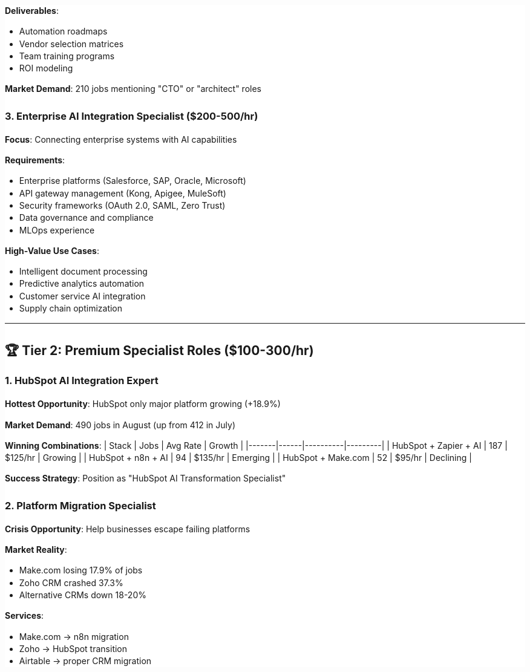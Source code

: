 **Deliverables**:
- Automation roadmaps
- Vendor selection matrices
- Team training programs
- ROI modeling

**Market Demand**: 210 jobs mentioning "CTO" or "architect" roles

### 3. Enterprise AI Integration Specialist ($200-500/hr)
**Focus**: Connecting enterprise systems with AI capabilities

**Requirements**:
- Enterprise platforms (Salesforce, SAP, Oracle, Microsoft)
- API gateway management (Kong, Apigee, MuleSoft)
- Security frameworks (OAuth 2.0, SAML, Zero Trust)
- Data governance and compliance
- MLOps experience

**High-Value Use Cases**:
- Intelligent document processing
- Predictive analytics automation
- Customer service AI integration
- Supply chain optimization

---

## 🏆 Tier 2: Premium Specialist Roles ($100-300/hr)

### 1. HubSpot AI Integration Expert
**Hottest Opportunity**: HubSpot only major platform growing (+18.9%)

**Market Demand**: 490 jobs in August (up from 412 in July)

**Winning Combinations**:
| Stack | Jobs | Avg Rate | Growth |
|-------|------|----------|---------|
| HubSpot + Zapier + AI | 187 | $125/hr | Growing |
| HubSpot + n8n + AI | 94 | $135/hr | Emerging |
| HubSpot + Make.com | 52 | $95/hr | Declining |

**Success Strategy**: Position as "HubSpot AI Transformation Specialist"

### 2. Platform Migration Specialist
**Crisis Opportunity**: Help businesses escape failing platforms

**Market Reality**:
- Make.com losing 17.9% of jobs
- Zoho CRM crashed 37.3%
- Alternative CRMs down 18-20%

**Services**:
- Make.com → n8n migration
- Zoho → HubSpot transition
- Airtable → proper CRM migration
